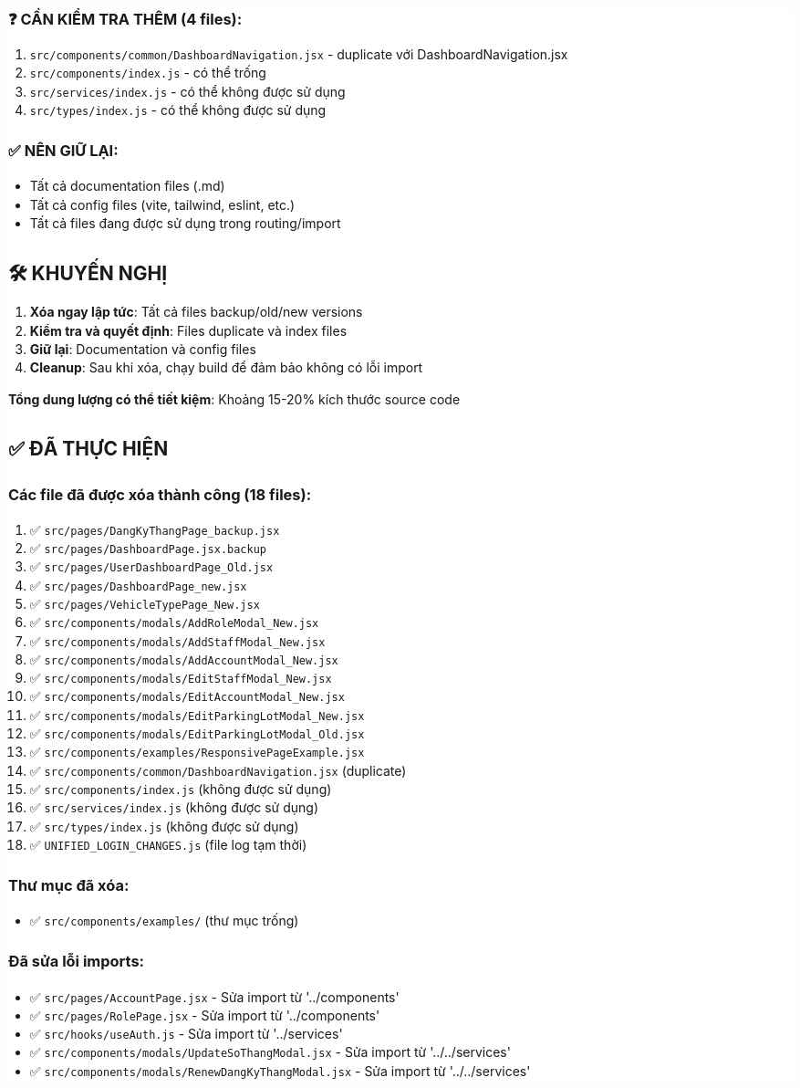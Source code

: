 ### ❓ CẦN KIỂM TRA THÊM (4 files):
1. `src/components/common/DashboardNavigation.jsx` - duplicate với DashboardNavigation.jsx
2. `src/components/index.js` - có thể trống
3. `src/services/index.js` - có thể không được sử dụng
4. `src/types/index.js` - có thể không được sử dụng

### ✅ NÊN GIỮ LẠI:
- Tất cả documentation files (.md)
- Tất cả config files (vite, tailwind, eslint, etc.)
- Tất cả files đang được sử dụng trong routing/import

## 🛠️ KHUYẾN NGHỊ

1. **Xóa ngay lập tức**: Tất cả files backup/old/new versions
2. **Kiểm tra và quyết định**: Files duplicate và index files
3. **Giữ lại**: Documentation và config files
4. **Cleanup**: Sau khi xóa, chạy build để đảm bảo không có lỗi import

**Tổng dung lượng có thể tiết kiệm**: Khoảng 15-20% kích thước source code

## ✅ ĐÃ THỰC HIỆN

### Các file đã được xóa thành công (18 files):
1. ✅ `src/pages/DangKyThangPage_backup.jsx`
2. ✅ `src/pages/DashboardPage.jsx.backup`
3. ✅ `src/pages/UserDashboardPage_Old.jsx`
4. ✅ `src/pages/DashboardPage_new.jsx`
5. ✅ `src/pages/VehicleTypePage_New.jsx`
6. ✅ `src/components/modals/AddRoleModal_New.jsx`
7. ✅ `src/components/modals/AddStaffModal_New.jsx`
8. ✅ `src/components/modals/AddAccountModal_New.jsx`
9. ✅ `src/components/modals/EditStaffModal_New.jsx`
10. ✅ `src/components/modals/EditAccountModal_New.jsx`
11. ✅ `src/components/modals/EditParkingLotModal_New.jsx`
12. ✅ `src/components/modals/EditParkingLotModal_Old.jsx`
13. ✅ `src/components/examples/ResponsivePageExample.jsx`
14. ✅ `src/components/common/DashboardNavigation.jsx` (duplicate)
15. ✅ `src/components/index.js` (không được sử dụng)
16. ✅ `src/services/index.js` (không được sử dụng)
17. ✅ `src/types/index.js` (không được sử dụng)
18. ✅ `UNIFIED_LOGIN_CHANGES.js` (file log tạm thời)

### Thư mục đã xóa:
- ✅ `src/components/examples/` (thư mục trống)

### Đã sửa lỗi imports:
- ✅ `src/pages/AccountPage.jsx` - Sửa import từ '../components'
- ✅ `src/pages/RolePage.jsx` - Sửa import từ '../components'
- ✅ `src/hooks/useAuth.js` - Sửa import từ '../services'
- ✅ `src/components/modals/UpdateSoThangModal.jsx` - Sửa import từ '../../services'
- ✅ `src/components/modals/RenewDangKyThangModal.jsx` - Sửa import từ '../../services'
